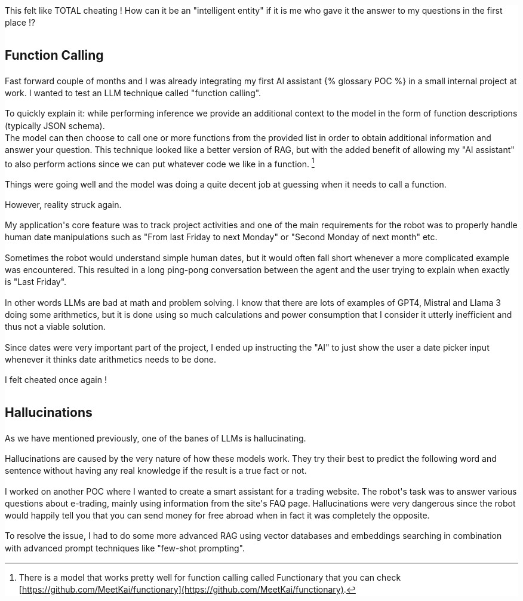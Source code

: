This felt like TOTAL cheating !
How can it be an "intelligent entity" if it is me who gave it the answer to my questions in the first place !?

## Function Calling

Fast forward couple of months and I was already integrating my first AI assistant {% glossary POC %} in a small internal project at work.
I wanted to test an LLM technique called "function calling".

To quickly explain it: while performing inference we provide an additional context to the model in the form of function descriptions (typically JSON schema). \
The model can then choose to call one or more functions from the provided list in order to obtain additional information and answer your question.
This technique looked like a better version of RAG, but with the added benefit of allowing my "AI assistant" to also perform actions since we can put whatever code we like in a function.  [^function-calling]

Things were going well and the model was doing a quite decent job at guessing when it needs to call a function.

However, reality struck again.

My application's core feature was to track project activities and one of the main requirements for the robot was to properly handle human date manipulations such as "From last Friday to next Monday" or "Second Monday of next month" etc.

Sometimes the robot would understand simple human dates, but it would often fall short whenever a more complicated example was encountered.
This resulted in a long ping-pong conversation between the agent and the user trying to explain when exactly is "Last Friday".

In other words LLMs are bad at math and problem solving. I know that there are lots of examples of GPT4, Mistral and Llama 3 doing some arithmetics, but it is done using so much calculations and power consumption that I consider it utterly inefficient and thus not a viable solution.

Since dates were very important part of the project, I ended up instructing the "AI" to just show the user a date picker input whenever it thinks date arithmetics needs to be done.

I felt cheated once again !

## Hallucinations

As we have mentioned previously, one of the banes of LLMs is hallucinating.

Hallucinations are caused by the very nature of how these models work. They try their best to predict the following word and sentence without having any real knowledge if the result is a true fact or not.

I worked on another POC where I wanted to create a smart assistant for a trading website. The robot's task was to answer various questions about e-trading, mainly using information from the site's FAQ page.
Hallucinations were very dangerous since the robot would happily tell you that you can send money for free abroad when in fact it was completely the opposite.

To resolve the issue, I had to do some more advanced RAG using vector databases and embeddings searching in combination with advanced prompt techniques like "few-shot prompting".


[^oversimplification]: This is of course an extreme over simplification. If you want to learn more on how GPT models work you can watch this great video by 3blue1brown - [https://www.youtube.com/watch?v=wjZofJX0v4M](https://www.youtube.com/watch?v=wjZofJX0v4M)
[^function-calling]: There is a model that works pretty well for function calling called Functionary that you can check [https://github.com/MeetKai/functionary](https://github.com/MeetKai/functionary).
[^LMQL]: You can check [LMQL here](https://lmql.ai/docs/language/tools.html#calculator)
[^temperature]: Basically lower temperature means lower variation of outputs.
[^promptflow]: The promptflow tool is developed as an open-source solution by Microsoft (yes we live in such times !). You can check the repository here [https://github.com/microsoft/promptflow](https://github.com/microsoft/promptflow)
[^evaluations]: [https://learn.microsoft.com/en-us/azure/machine-learning/prompt-flow/concept-model-monitoring-generative-ai-evaluation-metrics?view=azureml-api-2](https://learn.microsoft.com/en-us/azure/machine-learning/prompt-flow/concept-model-monitoring-generative-ai-evaluation-metrics?view=azureml-api-2)